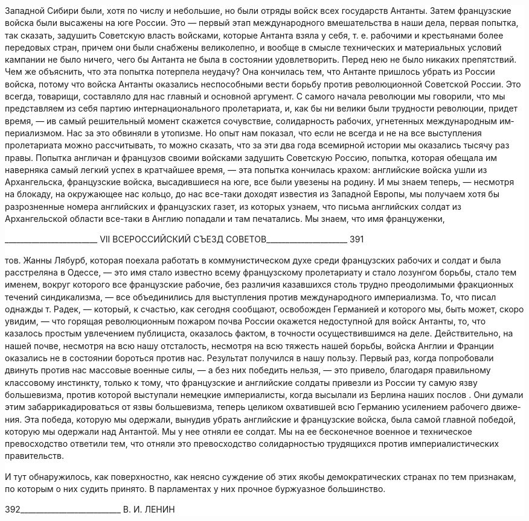 Западной Сибири были, хотя по числу и небольшие, но были отряды войск всех госу­дарств Антанты. Затем французские войска были высажены на юге России. Это — пер­вый этап международного вмешательства в наши дела, первая попытка, так сказать, за­душить Советскую власть войсками, которые Антанта взяла у себя, т. е. рабочими и крестьянами более передовых стран, причем они были снабжены великолепно, и вооб­ще в смысле технических и материальных условий кампании не было ничего, чего бы Антанта не была в состоянии удовлетворить. Перед нею не было никаких препятствий. Чем же объяснить, что эта попытка потерпела неудачу? Она кончилась тем, что Антан­те пришлось убрать из России войска, потому что войска Антанты оказались неспособ­ными вести борьбу против революционной Советской России. Это всегда, товарищи, составляло для нас главный и основной аргумент. С самого начала революции мы гово­рили, что мы представляем из себя партию интернационального пролетариата, и, как бы ни велики были трудности революции, придет время, — ив самый решительный момент скажется сочувствие, солидарность рабочих, угнетенных международным им­периализмом. Нас за это обвиняли в утопизме. Но опыт нам показал, что если не всегда и не на все выступления пролетариата можно рассчитывать, то можно сказать, что за эти два года всемирной истории мы оказались тысячу раз правы. Попытка англичан и французов своими войсками задушить Советскую Россию, попытка, которая обещала им наверняка самый легкий успех в кратчайшее время, — эта попытка кончилась кра­хом: английские войска ушли из Архангельска, французские войска, высадившиеся на юге, все были увезены на родину. И мы знаем теперь, — несмотря на блокаду, на окру­жающее нас кольцо, до нас все-таки доходят известия из Западной Европы, мы получа­ем хотя бы разрозненные номера английских и французских газет, из которых узнаем, что письма английских солдат из Архангельской области все-таки в Англию попадали и там печатались. Мы знаем, что имя француженки,

  

________________________ VII ВСЕРОССИЙСКИЙ СЪЕЗД СОВЕТОВ_____________________ 391

тов. Жанны Лябурб, которая поехала работать в коммунистическом духе среди фран­цузских рабочих и солдат и была расстреляна в Одессе, — это имя стало известно все­му французскому пролетариату и стало лозунгом борьбы, стало тем именем, вокруг ко­торого все французские рабочие, без различия казавшихся столь трудно преодолимыми фракционных течений синдикализма, — все объединились для выступления против международного империализма. То, что писал однажды т. Радек, — который, к сча­стью, как сегодня сообщают, освобожден Германией и которого мы, быть может, скоро увидим, — что горящая революционным пожаром почва России окажется недоступной для войск Антанты, то, что казалось простым увлечением публициста, оказалось фак­том, в точности осуществившимся на деле. Действительно, на нашей почве, несмотря на всю нашу отсталость, несмотря на всю тяжесть нашей борьбы, войска Англии и Франции оказались не в состоянии бороться против нас. Результат получился в нашу пользу. Первый раз, когда попробовали двинуть против нас массовые военные силы, — а без них победить нельзя, — это привело, благодаря правильному классовому ин­стинкту, только к тому, что французские и английские солдаты привезли из России ту самую язву большевизма, против которой выступали немецкие империалисты, когда высылали из Берлина наших послов . Они думали этим забаррикадироваться от язвы большевизма, теперь целиком охватившей всю Германию усилением рабочего движе­ния. Эта победа, которую мы одержали, вынудив убрать английские и французские войска, была самой главной победой, которую мы одержали над Антантой. Мы у нее отняли ее солдат. Мы на ее бесконечное военное и техническое превосходство ответи­ли тем, что отняли это превосходство солидарностью трудящихся против империали­стических правительств.

И тут обнаружилось, как поверхностно, как неясно суждение об этих якобы демо­кратических странах по тем признакам, по которым о них судить принято. В парламен­тах у них прочное буржуазное большинство.

  

392__________________________ В. И. ЛЕНИН
